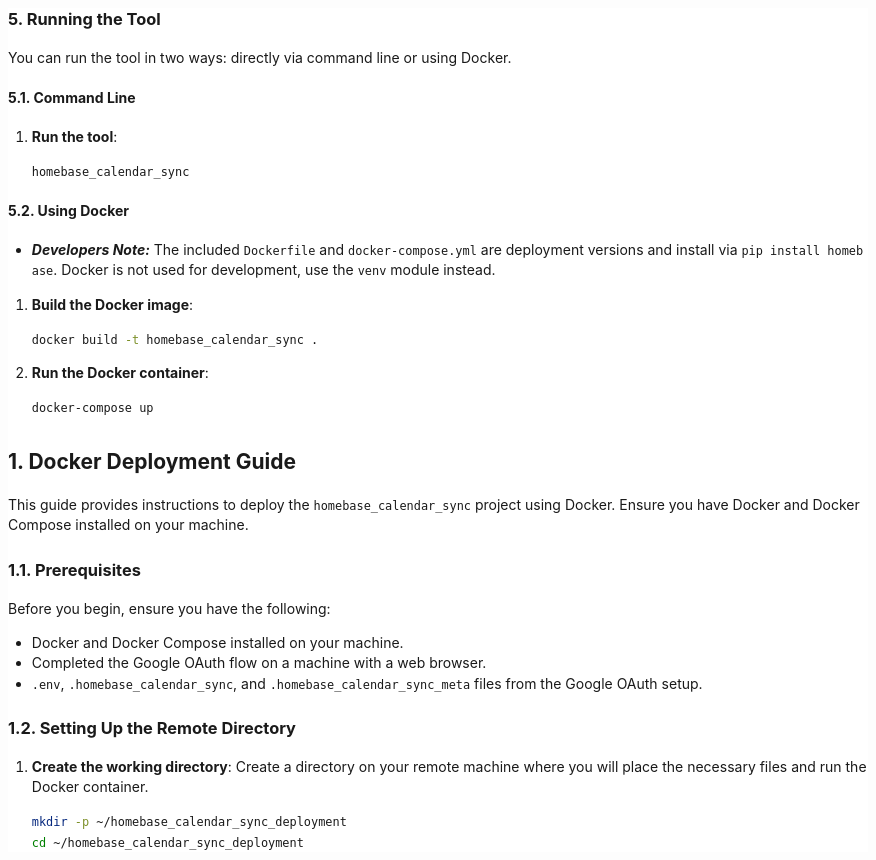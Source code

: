 ###  5. <a name='RunningtheTool'></a>Running the Tool

You can run the tool in two ways: directly via command line or using Docker.

####  5.1. <a name='CommandLine'></a>Command Line

1. **Run the tool**:

   ```sh
   homebase_calendar_sync
   ```

####  5.2. <a name='UsingDocker'></a>Using Docker

* ***Developers Note:***
The included `Dockerfile` and `docker-compose.yml` are deployment versions and install via `pip install homebase`.  Docker is not used for development, use the `venv` module instead.

1. **Build the Docker image**:

   ```sh
   docker build -t homebase_calendar_sync .
   ```

2. **Run the Docker container**:

   ```sh
   docker-compose up
   ```

##  1. <a name='DockerDeploymentGuide'></a>Docker Deployment Guide

This guide provides instructions to deploy the `homebase_calendar_sync` project using Docker. Ensure you have Docker and Docker Compose installed on your machine.

###  1.1. <a name='Prerequisites-1'></a>Prerequisites

Before you begin, ensure you have the following:

- Docker and Docker Compose installed on your machine.
- Completed the Google OAuth flow on a machine with a web browser.
- `.env`, `.homebase_calendar_sync`, and `.homebase_calendar_sync_meta` files from the Google OAuth setup.

###  1.2. <a name='SettingUptheRemoteDirectory'></a>Setting Up the Remote Directory

1. **Create the working directory**:
   Create a directory on your remote machine where you will place the necessary files and run the Docker container.

   ```sh
   mkdir -p ~/homebase_calendar_sync_deployment
   cd ~/homebase_calendar_sync_deployment
   ```
